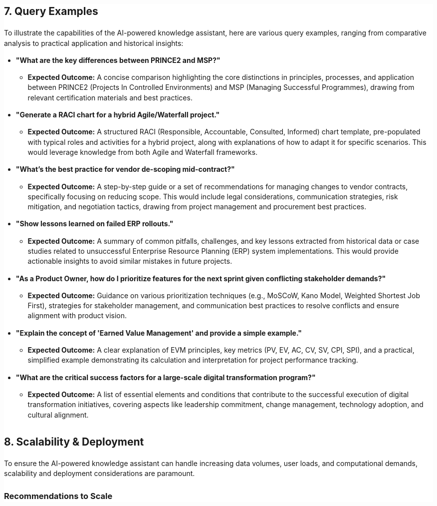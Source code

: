 


## 7. Query Examples

To illustrate the capabilities of the AI-powered knowledge assistant, here are various query examples, ranging from comparative analysis to practical application and historical insights:

*   **"What are the key differences between PRINCE2 and MSP?"**
    *   **Expected Outcome:** A concise comparison highlighting the core distinctions in principles, processes, and application between PRINCE2 (Projects In Controlled Environments) and MSP (Managing Successful Programmes), drawing from relevant certification materials and best practices.

*   **"Generate a RACI chart for a hybrid Agile/Waterfall project."**
    *   **Expected Outcome:** A structured RACI (Responsible, Accountable, Consulted, Informed) chart template, pre-populated with typical roles and activities for a hybrid project, along with explanations of how to adapt it for specific scenarios. This would leverage knowledge from both Agile and Waterfall frameworks.

*   **"What’s the best practice for vendor de-scoping mid-contract?"**
    *   **Expected Outcome:** A step-by-step guide or a set of recommendations for managing changes to vendor contracts, specifically focusing on reducing scope. This would include legal considerations, communication strategies, risk mitigation, and negotiation tactics, drawing from project management and procurement best practices.

*   **"Show lessons learned on failed ERP rollouts."**
    *   **Expected Outcome:** A summary of common pitfalls, challenges, and key lessons extracted from historical data or case studies related to unsuccessful Enterprise Resource Planning (ERP) system implementations. This would provide actionable insights to avoid similar mistakes in future projects.

*   **"As a Product Owner, how do I prioritize features for the next sprint given conflicting stakeholder demands?"**
    *   **Expected Outcome:** Guidance on various prioritization techniques (e.g., MoSCoW, Kano Model, Weighted Shortest Job First), strategies for stakeholder management, and communication best practices to resolve conflicts and ensure alignment with product vision.

*   **"Explain the concept of 'Earned Value Management' and provide a simple example."**
    *   **Expected Outcome:** A clear explanation of EVM principles, key metrics (PV, EV, AC, CV, SV, CPI, SPI), and a practical, simplified example demonstrating its calculation and interpretation for project performance tracking.

*   **"What are the critical success factors for a large-scale digital transformation program?"**
    *   **Expected Outcome:** A list of essential elements and conditions that contribute to the successful execution of digital transformation initiatives, covering aspects like leadership commitment, change management, technology adoption, and cultural alignment.




## 8. Scalability & Deployment

To ensure the AI-powered knowledge assistant can handle increasing data volumes, user loads, and computational demands, scalability and deployment considerations are paramount.

### Recommendations to Scale
